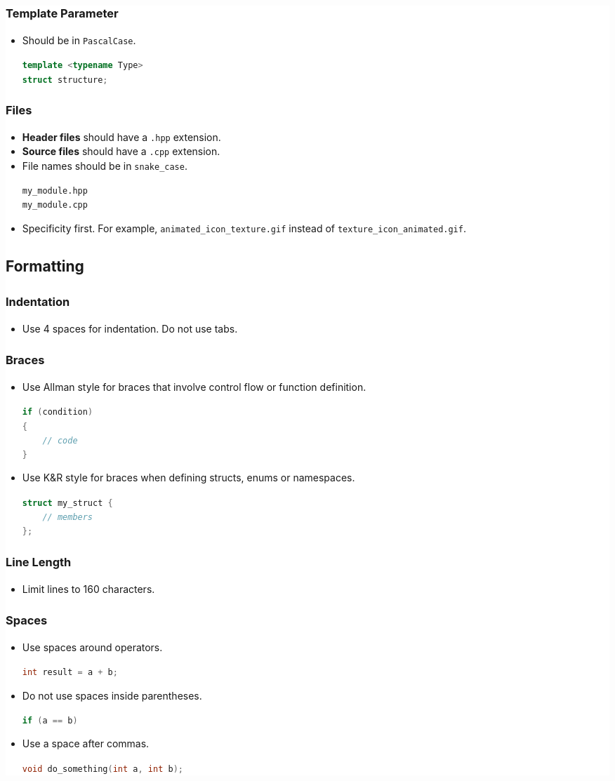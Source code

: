 ### Template Parameter
- Should be in `PascalCase`.
    ```cpp
    template <typename Type>
    struct structure;
    ```

### Files
- **Header files** should have a `.hpp` extension.
- **Source files** should have a `.cpp` extension.
- File names should be in `snake_case`.
    ```txt
    my_module.hpp
    my_module.cpp
    ```
- Specificity first. For example, `animated_icon_texture.gif` instead of `texture_icon_animated.gif`.

## Formatting

### Indentation
- Use 4 spaces for indentation. Do not use tabs.

### Braces
- Use Allman style for braces that involve control flow or function definition.
    ```cpp
    if (condition)
    {
        // code
    }
    ```
- Use K&R style for braces when defining structs, enums or namespaces.
    ```cpp
    struct my_struct {
        // members
    };
    ```

### Line Length
- Limit lines to 160 characters.

### Spaces
- Use spaces around operators.
    ```cpp
    int result = a + b;
    ```
- Do not use spaces inside parentheses.
    ```cpp
    if (a == b)
    ```
- Use a space after commas.
    ```cpp
    void do_something(int a, int b);
    ```
